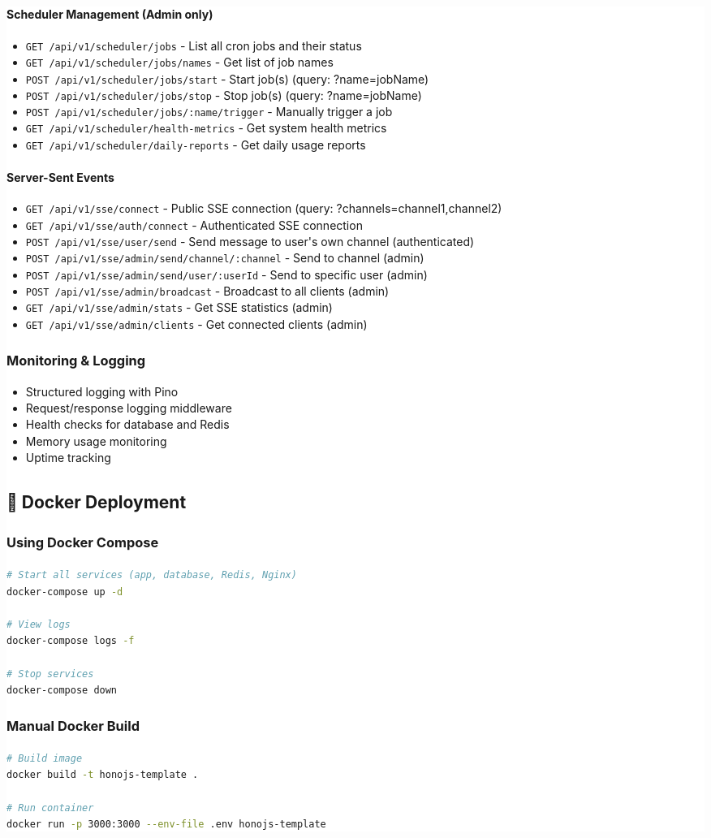 #### Scheduler Management (Admin only)

- `GET /api/v1/scheduler/jobs` - List all cron jobs and their status
- `GET /api/v1/scheduler/jobs/names` - Get list of job names
- `POST /api/v1/scheduler/jobs/start` - Start job(s) (query: ?name=jobName)
- `POST /api/v1/scheduler/jobs/stop` - Stop job(s) (query: ?name=jobName)
- `POST /api/v1/scheduler/jobs/:name/trigger` - Manually trigger a job
- `GET /api/v1/scheduler/health-metrics` - Get system health metrics
- `GET /api/v1/scheduler/daily-reports` - Get daily usage reports

#### Server-Sent Events

- `GET /api/v1/sse/connect` - Public SSE connection (query: ?channels=channel1,channel2)
- `GET /api/v1/sse/auth/connect` - Authenticated SSE connection
- `POST /api/v1/sse/user/send` - Send message to user's own channel (authenticated)
- `POST /api/v1/sse/admin/send/channel/:channel` - Send to channel (admin)
- `POST /api/v1/sse/admin/send/user/:userId` - Send to specific user (admin)
- `POST /api/v1/sse/admin/broadcast` - Broadcast to all clients (admin)
- `GET /api/v1/sse/admin/stats` - Get SSE statistics (admin)
- `GET /api/v1/sse/admin/clients` - Get connected clients (admin)

### Monitoring & Logging

- Structured logging with Pino
- Request/response logging middleware
- Health checks for database and Redis
- Memory usage monitoring
- Uptime tracking

## 🐳 Docker Deployment

### Using Docker Compose

```bash
# Start all services (app, database, Redis, Nginx)
docker-compose up -d

# View logs
docker-compose logs -f

# Stop services
docker-compose down
```

### Manual Docker Build

```bash
# Build image
docker build -t honojs-template .

# Run container
docker run -p 3000:3000 --env-file .env honojs-template
```

